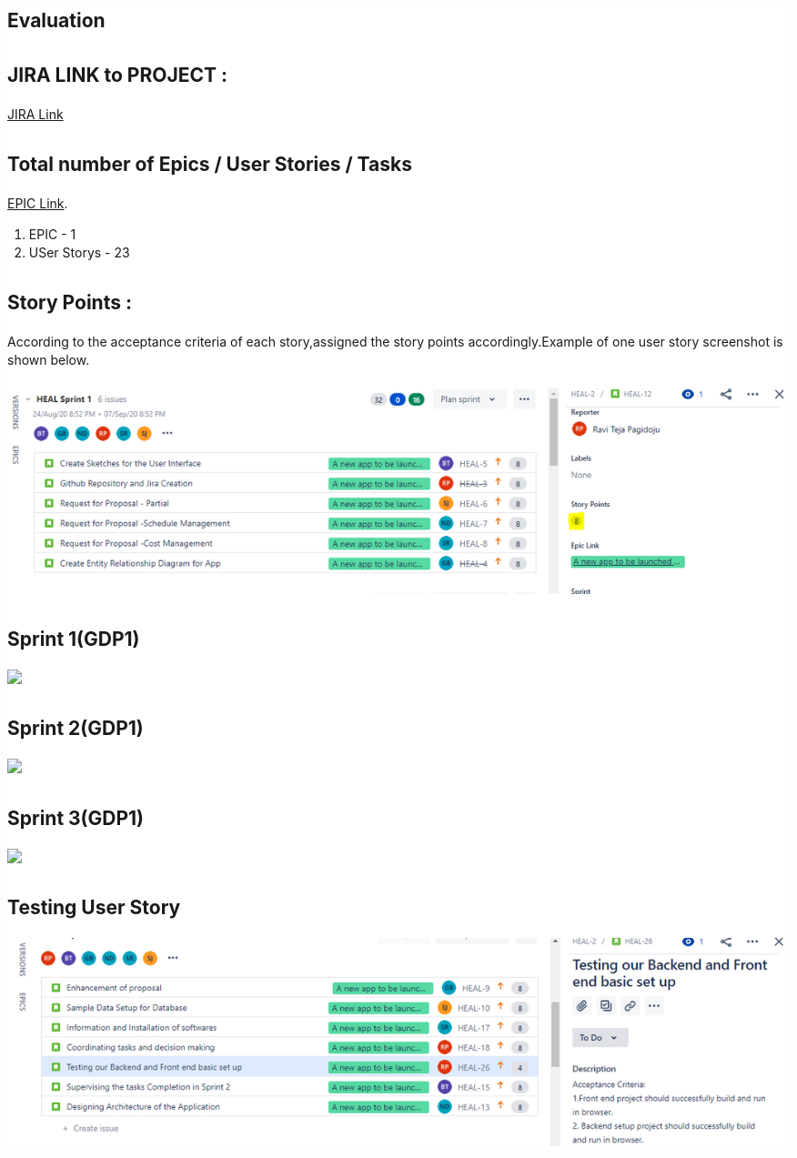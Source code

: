 
## Evaluation


## JIRA LINK to PROJECT :
[JIRA Link](https://health-wellness.atlassian.net/secure/RapidBoard.jspa?rapidView=1&view=planning.nodetail&selectedIssue=HEAL-3&issueLimit=100)

## Total number of Epics / User Stories / Tasks 
[EPIC Link](https://health-wellness.atlassian.net/browse/HEAL-2).
1. EPIC - 1
2. USer Storys - 23

## Story Points :
According to the acceptance criteria of each story,assigned the story points accordingly.Example of one user story screenshot is shown below.

![](https://github.com/RaviTeja444/health-wellness/blob/master/StoryPoints.PNG?raw=true)

## Sprint 1(GDP1)
![](https://github.com/RaviTeja444/health-wellness/blob/master/mySprint1.PNG?raw=true)

## Sprint 2(GDP1)
![](https://github.com/RaviTeja444/health-wellness/blob/master/mySprint2.PNG?raw=true)

## Sprint 3(GDP1)
![](https://github.com/RaviTeja444/health-wellness/blob/master/mySprint3.PNG?raw=true)

## Testing User Story
![](https://github.com/RaviTeja444/health-wellness/blob/master/Testing_UserStory.PNG?raw=true)
